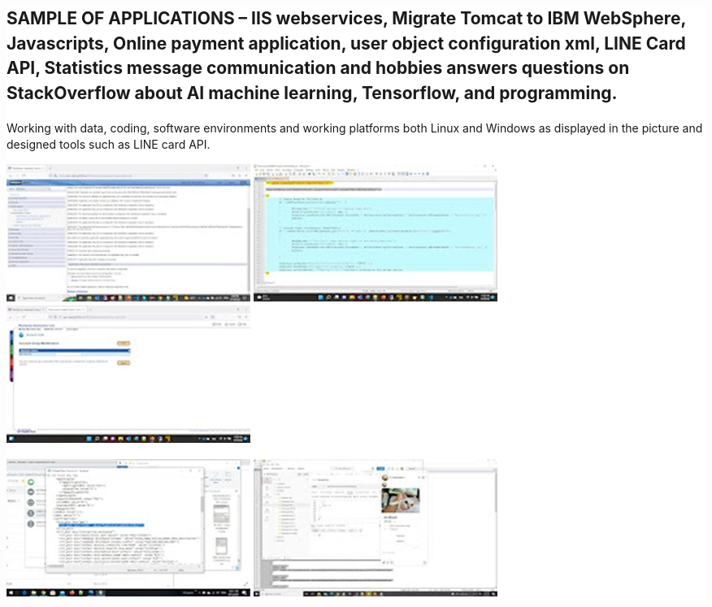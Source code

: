 
## SAMPLE OF APPLICATIONS – IIS webservices, Migrate Tomcat to IBM WebSphere, Javascripts, Online payment application, user object configuration xml, LINE Card API, Statistics message communication and hobbies answers questions on StackOverflow about AI machine learning, Tensorflow, and programming. ##
Working with data, coding, software environments and working platforms both Linux and Windows as displayed in the picture and designed tools such as LINE card API.


![Alt text](https://github.com/jkaewprateep/Portfolio/blob/main/001.jpg?raw=true "Title")
![Alt text](https://github.com/jkaewprateep/Portfolio/blob/main/002.jpg?raw=true "Title")
![Alt text](https://github.com/jkaewprateep/Portfolio/blob/main/003.jpg?raw=true "Title")


![Alt text](https://github.com/jkaewprateep/Portfolio/blob/main/005.jpg?raw=true "Title")
![Alt text](https://github.com/jkaewprateep/Portfolio/blob/main/006.jpg?raw=true "Title") 